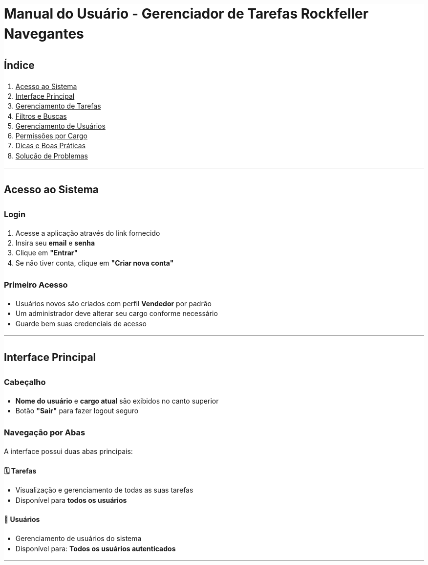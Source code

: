 
# Manual do Usuário - Gerenciador de Tarefas Rockfeller Navegantes

## Índice
1. [Acesso ao Sistema](#acesso-ao-sistema)
2. [Interface Principal](#interface-principal)
3. [Gerenciamento de Tarefas](#gerenciamento-de-tarefas)
4. [Filtros e Buscas](#filtros-e-buscas)
5. [Gerenciamento de Usuários](#gerenciamento-de-usuários)
6. [Permissões por Cargo](#permissões-por-cargo)
7. [Dicas e Boas Práticas](#dicas-e-boas-práticas)
8. [Solução de Problemas](#solução-de-problemas)

---

## Acesso ao Sistema

### Login
1. Acesse a aplicação através do link fornecido
2. Insira seu **email** e **senha**
3. Clique em **"Entrar"**
4. Se não tiver conta, clique em **"Criar nova conta"**

### Primeiro Acesso
- Usuários novos são criados com perfil **Vendedor** por padrão
- Um administrador deve alterar seu cargo conforme necessário
- Guarde bem suas credenciais de acesso

---

## Interface Principal

### Cabeçalho
- **Nome do usuário** e **cargo atual** são exibidos no canto superior
- Botão **"Sair"** para fazer logout seguro

### Navegação por Abas
A interface possui duas abas principais:

#### 🗓️ Tarefas
- Visualização e gerenciamento de todas as suas tarefas
- Disponível para **todos os usuários**

#### 👥 Usuários  
- Gerenciamento de usuários do sistema
- Disponível para: **Todos os usuários autenticados**

---
